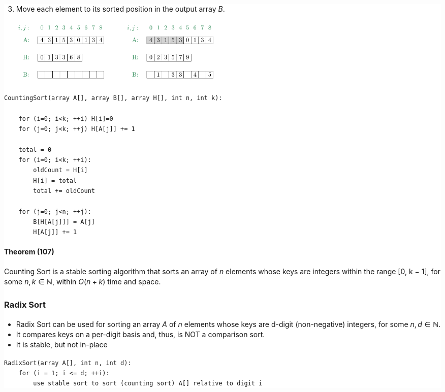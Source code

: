 3. Move each element to its sorted position in the output array $B$.

   <img src="images/counting_sort_2.png" width="400px" />



```
CountingSort(array A[], array B[], array H[], int n, int k):
	
	for (i=0; i<k; ++i)	H[i]=0
	for (j=0; j<k; ++j)	H[A[j]] += 1
	
	total = 0
	for (i=0; i<k; ++i):
		oldCount = H[i]
		H[i] = total
		total += oldCount
		
	for (j=0; j<n; ++j):
    	B[H[A[j]]] = A[j]
    	H[A[j]] += 1
```



#### Theorem (107)

Counting Sort is a stable sorting algorithm that sorts an array of $n$ elements whose keys are integers within the range [0, k − 1], for some $n,k \in \mathbb{N}$, within $O(n+k)$ time and space.



### Radix Sort

- Radix Sort can be used for sorting an array $A$ of $n$ elements whose keys are d-digit (non-negative) integers, for some $n,d \in \mathbb{N}$.
- It compares keys on a per-digit basis and, thus, is NOT a comparison sort. 
- It is stable, but not in-place



```
RadixSort(array A[], int n, int d):
	for (i = 1; i <= d; ++i):
		use stable sort to sort (counting sort) A[] relative to digit i
```
